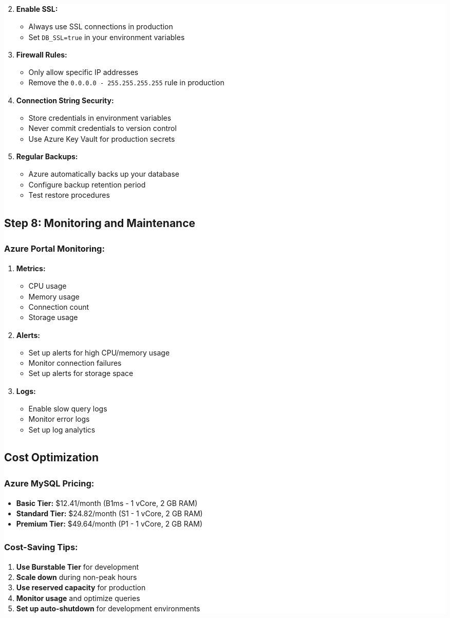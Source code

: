 2. **Enable SSL:**
   - Always use SSL connections in production
   - Set `DB_SSL=true` in your environment variables

3. **Firewall Rules:**
   - Only allow specific IP addresses
   - Remove the `0.0.0.0 - 255.255.255.255` rule in production

4. **Connection String Security:**
   - Store credentials in environment variables
   - Never commit credentials to version control
   - Use Azure Key Vault for production secrets

5. **Regular Backups:**
   - Azure automatically backs up your database
   - Configure backup retention period
   - Test restore procedures

## Step 8: Monitoring and Maintenance

### Azure Portal Monitoring:

1. **Metrics:**
   - CPU usage
   - Memory usage
   - Connection count
   - Storage usage

2. **Alerts:**
   - Set up alerts for high CPU/memory usage
   - Monitor connection failures
   - Set up alerts for storage space

3. **Logs:**
   - Enable slow query logs
   - Monitor error logs
   - Set up log analytics

## Cost Optimization

### Azure MySQL Pricing:

- **Basic Tier:** $12.41/month (B1ms - 1 vCore, 2 GB RAM)
- **Standard Tier:** $24.82/month (S1 - 1 vCore, 2 GB RAM)
- **Premium Tier:** $49.64/month (P1 - 1 vCore, 2 GB RAM)

### Cost-Saving Tips:

1. **Use Burstable Tier** for development
2. **Scale down** during non-peak hours
3. **Use reserved capacity** for production
4. **Monitor usage** and optimize queries
5. **Set up auto-shutdown** for development environments
